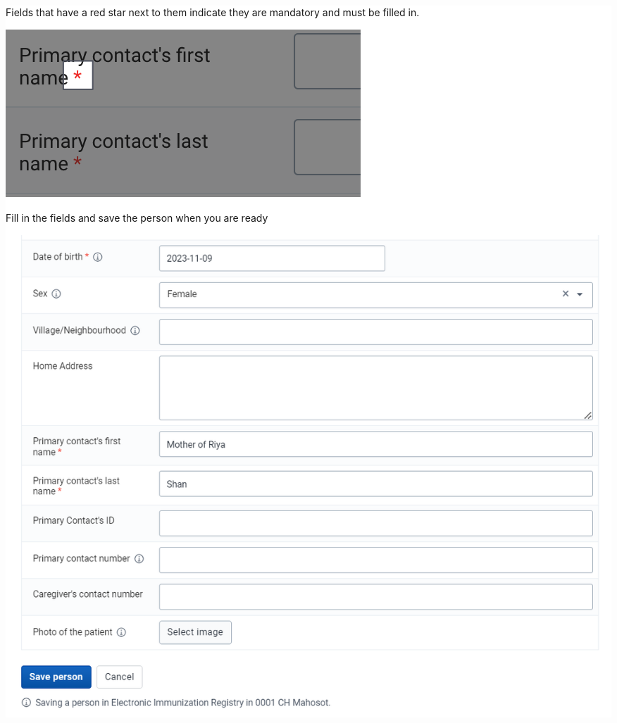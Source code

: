 Fields that have a red star next to them indicate they are mandatory and must be filled in.

![](resources/images/capture/mandatory_fields.png)

Fill in the fields and save the person when you are ready

   ![](resources/images/capture/savereg.png)
